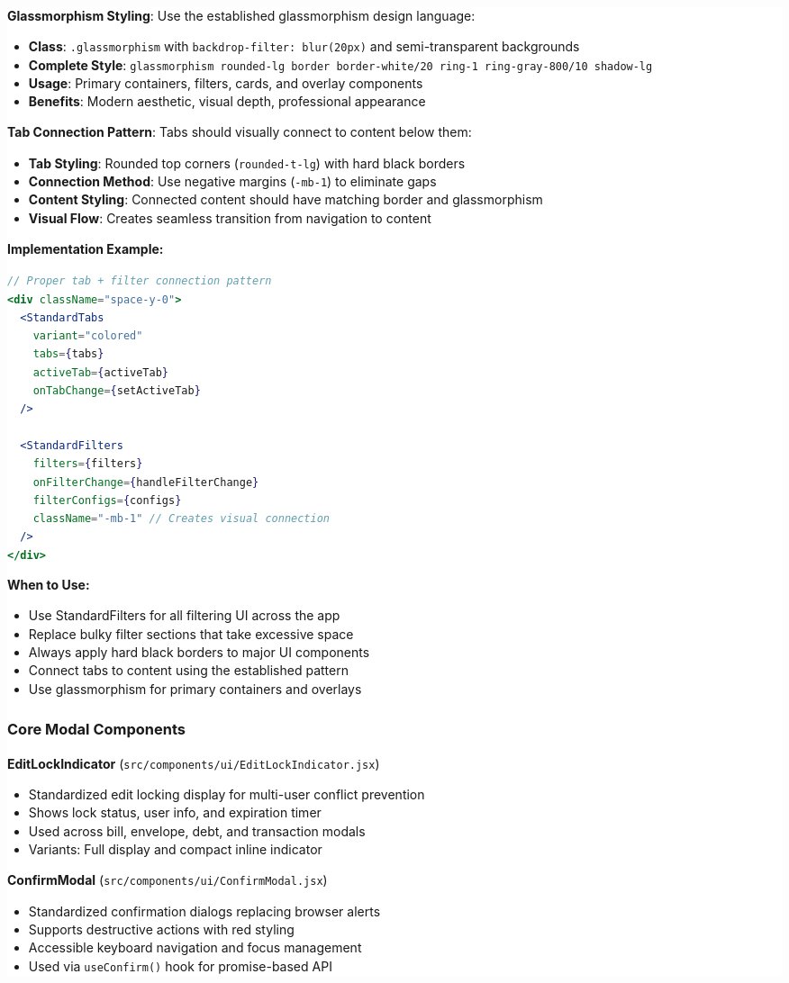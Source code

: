 **Glassmorphism Styling**: Use the established glassmorphism design language:
- **Class**: `.glassmorphism` with `backdrop-filter: blur(20px)` and semi-transparent backgrounds
- **Complete Style**: `glassmorphism rounded-lg border border-white/20 ring-1 ring-gray-800/10 shadow-lg`
- **Usage**: Primary containers, filters, cards, and overlay components
- **Benefits**: Modern aesthetic, visual depth, professional appearance

**Tab Connection Pattern**: Tabs should visually connect to content below them:
- **Tab Styling**: Rounded top corners (`rounded-t-lg`) with hard black borders
- **Connection Method**: Use negative margins (`-mb-1`) to eliminate gaps
- **Content Styling**: Connected content should have matching border and glassmorphism
- **Visual Flow**: Creates seamless transition from navigation to content

**Implementation Example:**
```jsx
// Proper tab + filter connection pattern
<div className="space-y-0">
  <StandardTabs
    variant="colored"
    tabs={tabs}
    activeTab={activeTab}
    onTabChange={setActiveTab}
  />
  
  <StandardFilters
    filters={filters}
    onFilterChange={handleFilterChange}
    filterConfigs={configs}
    className="-mb-1" // Creates visual connection
  />
</div>
```

**When to Use:**
- Use StandardFilters for all filtering UI across the app
- Replace bulky filter sections that take excessive space
- Always apply hard black borders to major UI components
- Connect tabs to content using the established pattern
- Use glassmorphism for primary containers and overlays

### Core Modal Components

**EditLockIndicator** (`src/components/ui/EditLockIndicator.jsx`)

- Standardized edit locking display for multi-user conflict prevention
- Shows lock status, user info, and expiration timer
- Used across bill, envelope, debt, and transaction modals
- Variants: Full display and compact inline indicator

**ConfirmModal** (`src/components/ui/ConfirmModal.jsx`)

- Standardized confirmation dialogs replacing browser alerts
- Supports destructive actions with red styling
- Accessible keyboard navigation and focus management
- Used via `useConfirm()` hook for promise-based API
